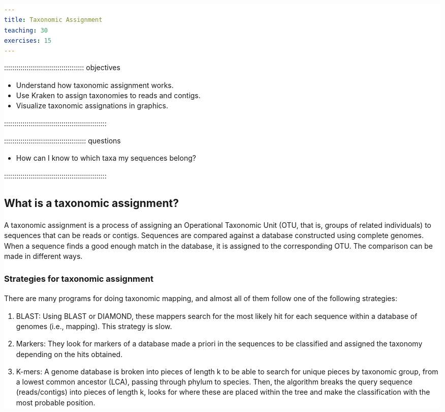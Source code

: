 ```yaml
---
title: Taxonomic Assignment
teaching: 30
exercises: 15
---
```


::::::::::::::::::::::::::::::::::::::: objectives

- Understand how taxonomic assignment works.
- Use Kraken to assign taxonomies to reads and contigs.
- Visualize taxonomic assignations in graphics.

::::::::::::::::::::::::::::::::::::::::::::::::::

:::::::::::::::::::::::::::::::::::::::: questions

- How can I know to which taxa my sequences belong?

::::::::::::::::::::::::::::::::::::::::::::::::::

## What is a taxonomic assignment?

A taxonomic assignment is a process of assigning an Operational Taxonomic
Unit (OTU, that is, groups of related individuals) to sequences that can be
reads or contigs. Sequences are compared against a database constructed using complete genomes. When a sequence finds a good enough match in the database, it is assigned to the corresponding OTU. The comparison can be made in different ways.

### Strategies for taxonomic assignment

There are many programs for doing taxonomic mapping,
and almost all of them follow one of the following strategies:

1. BLAST: Using BLAST or DIAMOND, these mappers search for the most likely hit
  for each sequence within a database of genomes (i.e., mapping). This strategy is slow.

2. Markers: They look for markers of a database made a priori in the sequences
  to be classified and assigned the taxonomy depending on the hits obtained.

3. K-mers: A genome database is broken into pieces of length k to be able to search for unique pieces by taxonomic group, from a lowest common ancestor (LCA),
  passing through phylum to species. Then, the algorithm
  breaks the query sequence (reads/contigs) into pieces of length k,
  looks for where these are placed within the tree and make the
  classification with the most probable position.

<a href="fig/03-06-01.png">